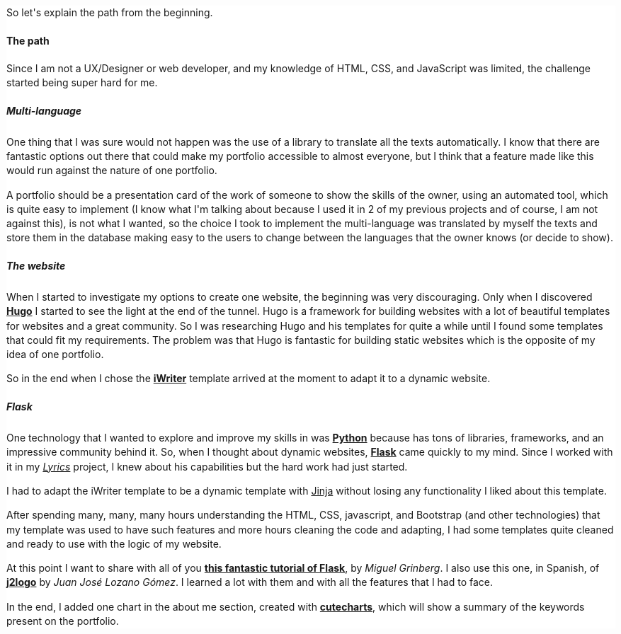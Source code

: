 
So let's explain the path from the beginning.

#### **The path**

Since I am not a UX/Designer or web developer, and my knowledge of HTML, CSS, and JavaScript was limited, the challenge started being super hard for me. 

##### **Multi-language**

One thing that I was sure would not happen was the use of a library to translate all the texts automatically. I know that there are fantastic options out there that could make my portfolio accessible to almost everyone, but I think that a feature made like this would run against the nature of one portfolio.

A portfolio should be a presentation card of the work of someone to show the skills of the owner, using an automated tool, which is quite easy to implement (I know what I'm talking about because I used it in 2 of my previous projects and of course, I am not against this), is not what I wanted, so the choice I took to implement the multi-language was translated by myself the texts and store them in the database making easy to the users to change between the languages that the owner knows (or decide to show).

##### **The website**

When I started to investigate my options to create one website, the beginning was very discouraging. Only when I discovered [**Hugo**](https://gohugo.io/) I started to see the light at the end of the tunnel. Hugo is a framework for building websites with a lot of beautiful templates for websites and a great community. So I was researching Hugo and his templates for quite a while until I found some templates that could fit my requirements. The problem was that Hugo is fantastic for building static websites which is the opposite of my idea of one portfolio.

So in the end when I chose the [**iWriter**](https://github.com/statichunt/iwriter-hugo) template arrived at the moment to adapt it to a dynamic website.

##### **Flask**

One technology that I wanted to explore and improve my skills in was [**Python**](https://www.python.org/) because has tons of libraries, frameworks, and an impressive community behind it. So, when I thought about dynamic websites, [**Flask**](https://flask.palletsprojects.com/en/3.0.x/) came quickly to my mind. Since I worked with it in my [*Lyrics*](https://github.com/oiroqueiro/mid-bootcamp-project) project, I knew about his capabilities but the hard work had just started.

I had to adapt the iWriter template to be a dynamic template with [Jinja](https://jinja.palletsprojects.com/en/3.1.x/templates/) without losing any functionality I liked about this template.

After spending many, many, many hours understanding the HTML, CSS, javascript, and Bootstrap (and other technologies) that my template was used to have such features and more hours cleaning the code and adapting, I had some templates quite cleaned and ready to use with the logic of my website.

At this point I want to share with all of you [**this fantastic tutorial of Flask**](https://blog.miguelgrinberg.com/post/the-flask-mega-tutorial-part-i-hello-world), by *Miguel Grinberg*. I also use this one, in Spanish, of [**j2logo**](https://j2logo.com/tutorial-flask-espanol/) by *Juan José Lozano Gómez*. I learned a lot with them and with all the features that I had to face.

In the end, I added one chart in the about me section, created with [**cutecharts**](https://github.com/cutecharts/cutecharts.py), which will show a summary of the keywords present on the portfolio.
